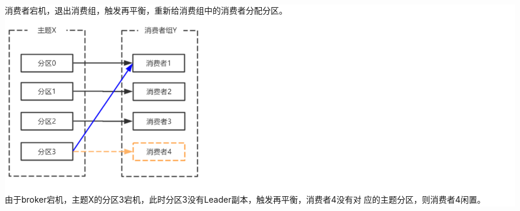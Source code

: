 消费者宕机，退出消费组，触发再平衡，重新给消费组中的消费者分配分区。

<img src="图片/再均衡1.png" style="zoom:33%;" />

由于broker宕机，主题X的分区3宕机，此时分区3没有Leader副本，触发再平衡，消费者4没有对 应的主题分区，则消费者4闲置。
